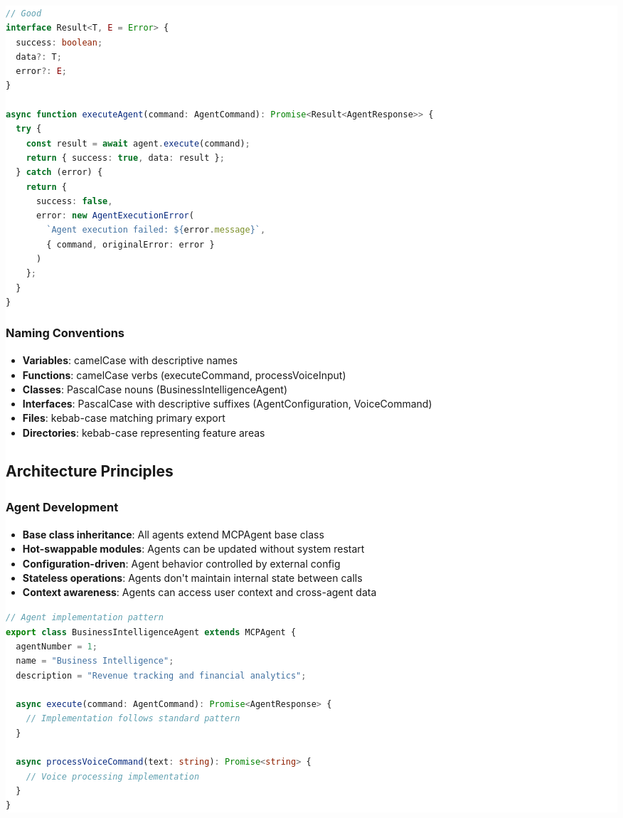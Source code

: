 ```typescript
// Good
interface Result<T, E = Error> {
  success: boolean;
  data?: T;
  error?: E;
}

async function executeAgent(command: AgentCommand): Promise<Result<AgentResponse>> {
  try {
    const result = await agent.execute(command);
    return { success: true, data: result };
  } catch (error) {
    return { 
      success: false, 
      error: new AgentExecutionError(
        `Agent execution failed: ${error.message}`,
        { command, originalError: error }
      )
    };
  }
}
```

### Naming Conventions
- **Variables**: camelCase with descriptive names
- **Functions**: camelCase verbs (executeCommand, processVoiceInput)
- **Classes**: PascalCase nouns (BusinessIntelligenceAgent)
- **Interfaces**: PascalCase with descriptive suffixes (AgentConfiguration, VoiceCommand)
- **Files**: kebab-case matching primary export
- **Directories**: kebab-case representing feature areas

## Architecture Principles

### Agent Development
- **Base class inheritance**: All agents extend MCPAgent base class
- **Hot-swappable modules**: Agents can be updated without system restart
- **Configuration-driven**: Agent behavior controlled by external config
- **Stateless operations**: Agents don't maintain internal state between calls
- **Context awareness**: Agents can access user context and cross-agent data

```typescript
// Agent implementation pattern
export class BusinessIntelligenceAgent extends MCPAgent {
  agentNumber = 1;
  name = "Business Intelligence";
  description = "Revenue tracking and financial analytics";

  async execute(command: AgentCommand): Promise<AgentResponse> {
    // Implementation follows standard pattern
  }

  async processVoiceCommand(text: string): Promise<string> {
    // Voice processing implementation
  }
}
```
